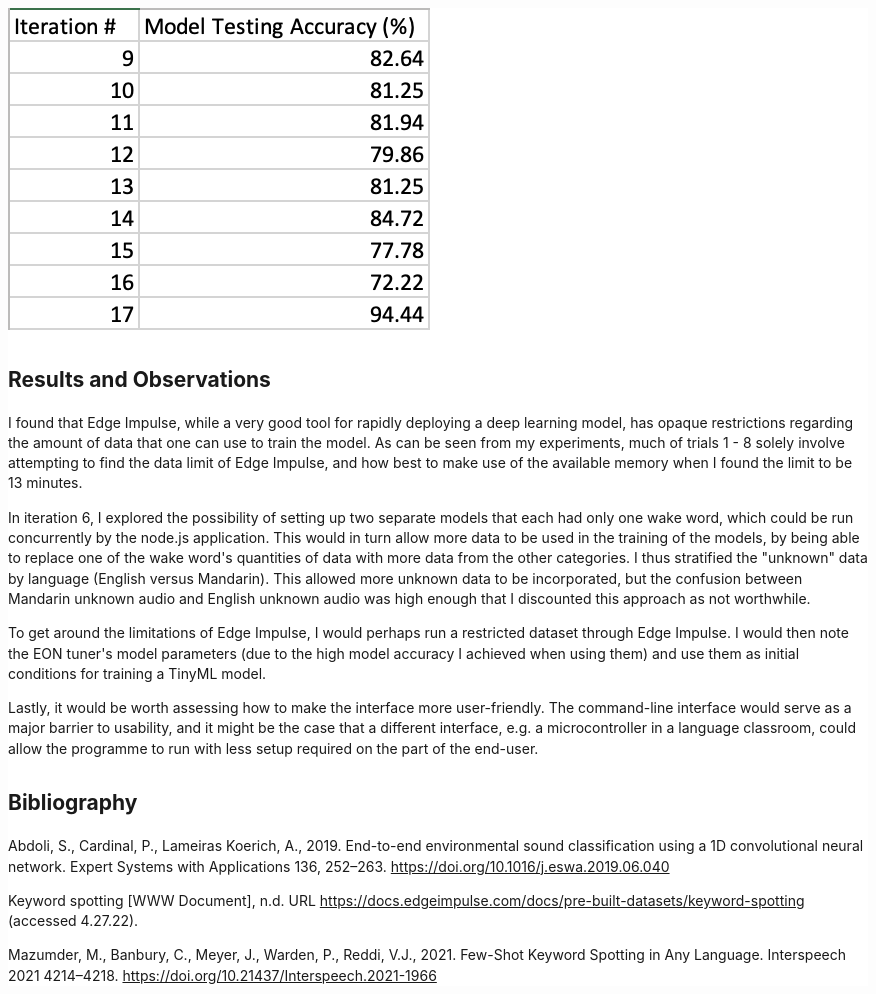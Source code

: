 ![Table](./tableResults.png)

## Results and Observations

I found that Edge Impulse, while a very good tool for rapidly deploying a deep learning model, has opaque restrictions regarding the amount of data that one can use to train the model. As can be seen from my experiments, much of trials 1 - 8 solely involve attempting to find the data limit of Edge Impulse, and how best to make use of the available memory when I found the limit to be 13 minutes.

In iteration 6, I explored the possibility of setting up two separate models that each had only one wake word, which could be run concurrently by the node.js application. This would in turn allow more data to be used in the training of the models, by being able to replace one of the wake word's quantities of data with more data from the other categories. I thus stratified the "unknown" data by language (English versus Mandarin). This allowed more unknown data to be incorporated, but the confusion between Mandarin unknown audio and English unknown audio was high enough that I discounted this approach as not worthwhile.

To get around the limitations of Edge Impulse, I would perhaps run a restricted dataset through Edge Impulse. I would then note the EON tuner's model parameters (due to the high model accuracy I achieved when using them) and use them as initial conditions for training a TinyML model.

Lastly, it would be worth assessing how to make the interface more user-friendly. The command-line interface would serve as a major barrier to usability, and it might be the case that a different interface, e.g. a microcontroller in a language classroom, could allow the programme to run with less setup required on the part of the end-user.

## Bibliography

Abdoli, S., Cardinal, P., Lameiras Koerich, A., 2019. End-to-end environmental sound classification using a 1D convolutional neural network. Expert Systems with Applications 136, 252–263. https://doi.org/10.1016/j.eswa.2019.06.040

Keyword spotting [WWW Document], n.d. URL https://docs.edgeimpulse.com/docs/pre-built-datasets/keyword-spotting (accessed 4.27.22).

Mazumder, M., Banbury, C., Meyer, J., Warden, P., Reddi, V.J., 2021. Few-Shot Keyword Spotting in Any Language. Interspeech 2021 4214–4218. https://doi.org/10.21437/Interspeech.2021-1966

